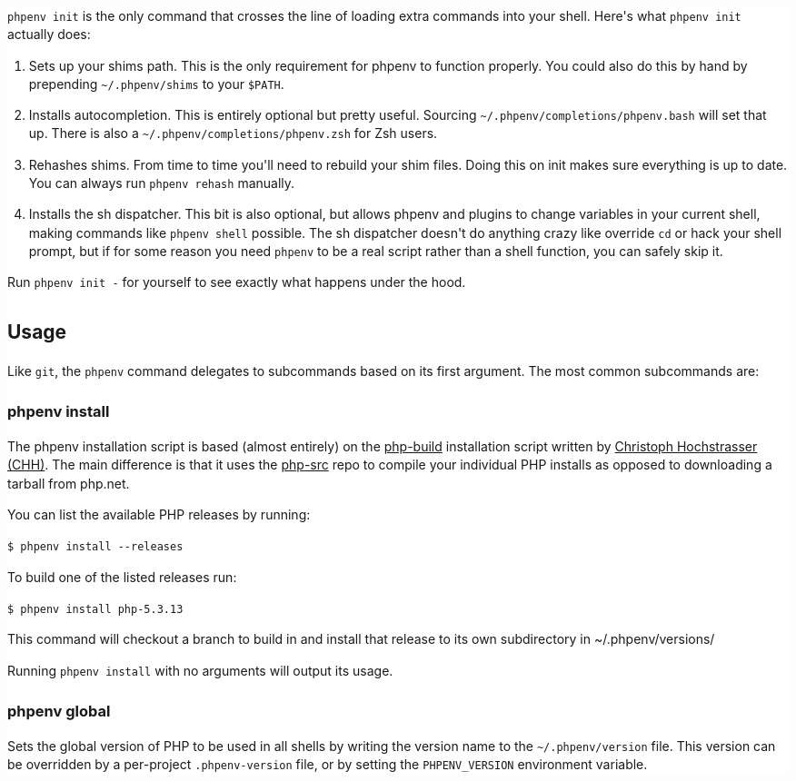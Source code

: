 `phpenv init` is the only command that crosses the line of loading
extra commands into your shell. Here's what `phpenv init` actually does:

1. Sets up your shims path. This is the only requirement for phpenv to
   function properly. You could also do this by hand by prepending
   `~/.phpenv/shims` to your `$PATH`.

2. Installs autocompletion. This is entirely optional but pretty
   useful. Sourcing `~/.phpenv/completions/phpenv.bash` will set that
   up. There is also a `~/.phpenv/completions/phpenv.zsh` for Zsh
   users.

3. Rehashes shims. From time to time you'll need to rebuild your
   shim files. Doing this on init makes sure everything is up to
   date. You can always run `phpenv rehash` manually.

4. Installs the sh dispatcher. This bit is also optional, but allows
   phpenv and plugins to change variables in your current shell, making
   commands like `phpenv shell` possible. The sh dispatcher doesn't do
   anything crazy like override `cd` or hack your shell prompt, but if
   for some reason you need `phpenv` to be a real script rather than a
   shell function, you can safely skip it.

Run `phpenv init -` for yourself to see exactly what happens under the
hood.

## Usage

Like `git`, the `phpenv` command delegates to subcommands based on its
first argument. The most common subcommands are:

### phpenv install

The phpenv installation script is based (almost entirely) on the
[php-build](https://github.com/CHH/php-build) installation script written by
[Christoph Hochstrasser (CHH)](https://github.com/CHH). The main difference is
that it uses the [php-src](https://github.com/php/php-src) repo to compile your
individual PHP installs as opposed to downloading a tarball from php.net.

You can list the available PHP releases by running:

    $ phpenv install --releases

To build one of the listed releases run:

    $ phpenv install php-5.3.13

This command will checkout a branch to build in and install that release to
its own subdirectory in ~/.phpenv/versions/

Running `phpenv install` with no arguments will output its usage.

### phpenv global

Sets the global version of PHP to be used in all shells by writing
the version name to the `~/.phpenv/version` file. This version can be
overridden by a per-project `.phpenv-version` file, or by setting the
`PHPENV_VERSION` environment variable.
